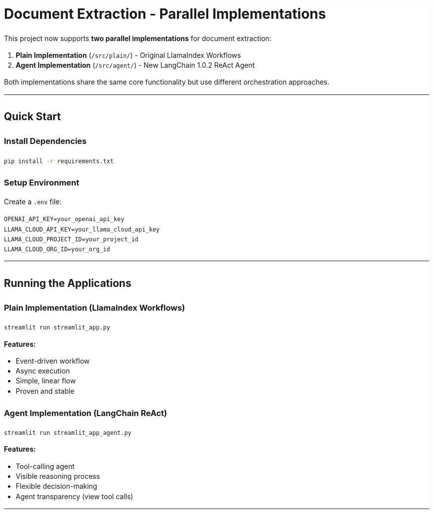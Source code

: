 # Document Extraction - Parallel Implementations

This project now supports **two parallel implementations** for document extraction:

1. **Plain Implementation** (`/src/plain/`) - Original LlamaIndex Workflows
2. **Agent Implementation** (`/src/agent/`) - New LangChain 1.0.2 ReAct Agent

Both implementations share the same core functionality but use different orchestration approaches.

---

## Quick Start

### Install Dependencies

```bash
pip install -r requirements.txt
```

### Setup Environment

Create a `.env` file:

```env
OPENAI_API_KEY=your_openai_api_key
LLAMA_CLOUD_API_KEY=your_llama_cloud_api_key
LLAMA_CLOUD_PROJECT_ID=your_project_id
LLAMA_CLOUD_ORG_ID=your_org_id
```

---

## Running the Applications

### Plain Implementation (LlamaIndex Workflows)

```bash
streamlit run streamlit_app.py
```

**Features:**
- Event-driven workflow
- Async execution
- Simple, linear flow
- Proven and stable

### Agent Implementation (LangChain ReAct)

```bash
streamlit run streamlit_app_agent.py
```

**Features:**
- Tool-calling agent
- Visible reasoning process
- Flexible decision-making
- Agent transparency (view tool calls)

---